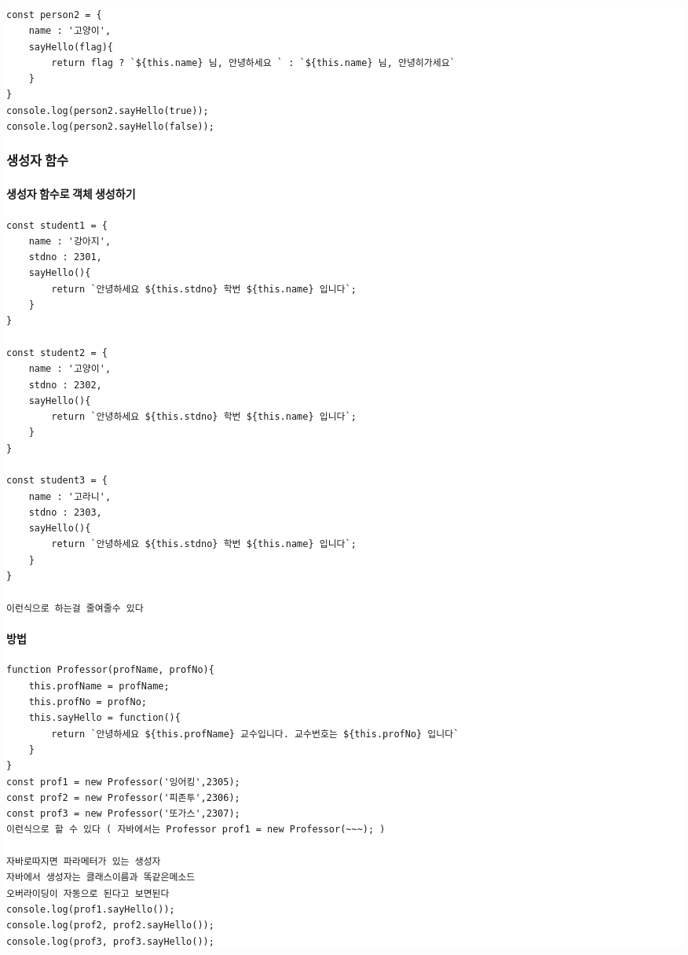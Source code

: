     const person2 = {
        name : '고양이',
        sayHello(flag){
            return flag ? `${this.name} 님, 안녕하세요 ` : `${this.name} 님, 안녕히가세요`
        }
    }
    console.log(person2.sayHello(true));
    console.log(person2.sayHello(false));

### 생성자 함수 
#### 생성자 함수로 객체 생성하기
    const student1 = {
        name : '강아지',
        stdno : 2301,
        sayHello(){
            return `안녕하세요 ${this.stdno} 학번 ${this.name} 입니다`;
        }
    }

    const student2 = {
        name : '고양이',
        stdno : 2302,
        sayHello(){
            return `안녕하세요 ${this.stdno} 학번 ${this.name} 입니다`;
        }
    }

    const student3 = {
        name : '고라니',
        stdno : 2303,
        sayHello(){
            return `안녕하세요 ${this.stdno} 학번 ${this.name} 입니다`;
        }
    }

    이런식으로 하는걸 줄여줄수 있다
#### 방법
    function Professor(profName, profNo){
        this.profName = profName;
        this.profNo = profNo;
        this.sayHello = function(){
            return `안녕하세요 ${this.profName} 교수입니다. 교수번호는 ${this.profNo} 입니다`
        }
    }
    const prof1 = new Professor('잉어킹',2305);
    const prof2 = new Professor('피존투',2306);
    const prof3 = new Professor('또가스',2307);
    이런식으로 할 수 있다 ( 자바에서는 Professor prof1 = new Professor(~~~); )

    자바로따지면 파라메터가 있는 생성자
    자바에서 생성자는 클래스이름과 똑같은메소드
    오버라이딩이 자동으로 된다고 보면된다 
    console.log(prof1.sayHello());
    console.log(prof2, prof2.sayHello());
    console.log(prof3, prof3.sayHello());
